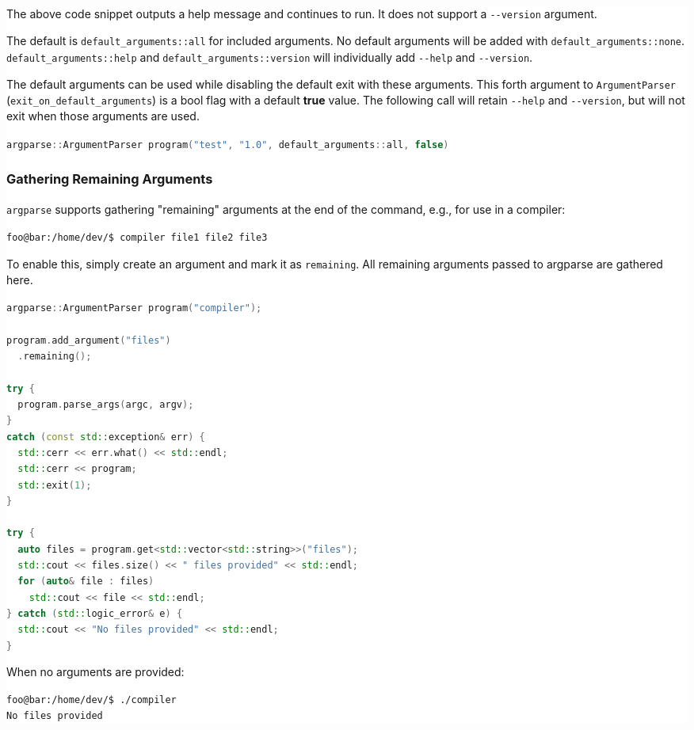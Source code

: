 The above code snippet outputs a help message and continues to run. It does not support a `--version` argument.

The default is `default_arguments::all` for included arguments. No default arguments will be added with `default_arguments::none`. `default_arguments::help` and `default_arguments::version` will individually add `--help` and `--version`.

The default arguments can be used while disabling the default exit with these arguments. This forth argument to `ArgumentParser` (`exit_on_default_arguments`) is a bool flag with a default **true** value. The following call will retain `--help` and `--version`, but will not exit when those arguments are used.

```cpp
argparse::ArgumentParser program("test", "1.0", default_arguments::all, false)
```

### Gathering Remaining Arguments

`argparse` supports gathering "remaining" arguments at the end of the command, e.g., for use in a compiler:

```console
foo@bar:/home/dev/$ compiler file1 file2 file3
```

To enable this, simply create an argument and mark it as `remaining`. All remaining arguments passed to argparse are gathered here.

```cpp
argparse::ArgumentParser program("compiler");

program.add_argument("files")
  .remaining();

try {
  program.parse_args(argc, argv);
}
catch (const std::exception& err) {
  std::cerr << err.what() << std::endl;
  std::cerr << program;
  std::exit(1);
}

try {
  auto files = program.get<std::vector<std::string>>("files");
  std::cout << files.size() << " files provided" << std::endl;
  for (auto& file : files)
    std::cout << file << std::endl;
} catch (std::logic_error& e) {
  std::cout << "No files provided" << std::endl;
}
```

When no arguments are provided:

```console
foo@bar:/home/dev/$ ./compiler
No files provided
```
